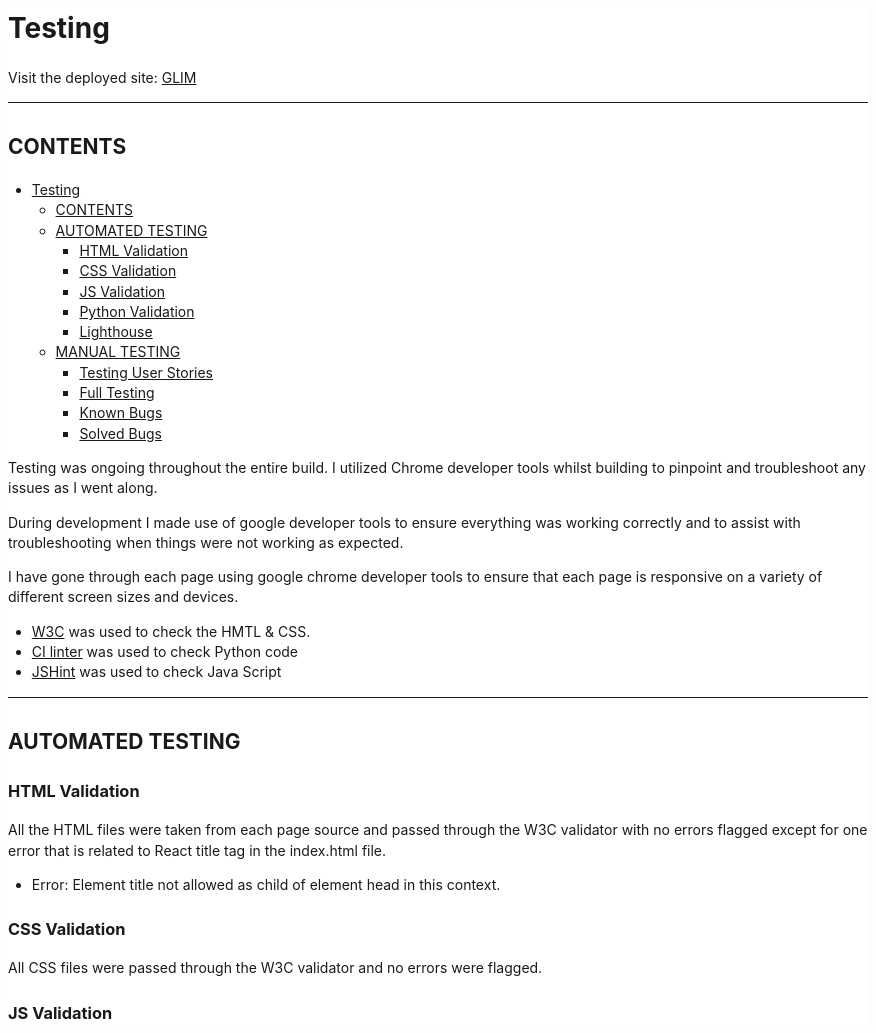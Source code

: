 # Testing

Visit the deployed site: [GLIM](https://glim-9f608ab3b04d.herokuapp.com)

---

## CONTENTS

-   [Testing](#testing)
    -   [CONTENTS](#contents)
    -   [AUTOMATED TESTING](#automated-testing)
        -   [HTML Validation](#html-validation)
        -   [CSS Validation](#css-validation)
        -   [JS Validation](#js-validation)
        -   [Python Validation](#python-validation)
        -   [Lighthouse](#lighthouse)
    -   [MANUAL TESTING](#manual-testing)
        -   [Testing User Stories](#testing-user-stories)
        -   [Full Testing](#full-testing)
        -   [Known Bugs](#known-bugs)
        -   [Solved Bugs](#solved-bugs)

Testing was ongoing throughout the entire build. I utilized Chrome developer tools whilst building to pinpoint and troubleshoot any issues as I went along.

During development I made use of google developer tools to ensure everything was working correctly and to assist with troubleshooting when things were not working as expected.

I have gone through each page using google chrome developer tools to ensure that each page is responsive on a variety of different screen sizes and devices.

-   [W3C](https://validator.w3.org/) was used to check the HMTL & CSS.
-   [CI linter](https://pep8ci.herokuapp.com/) was used to check Python code
-   [JSHint](https://jshint.com/) was used to check Java Script

---

## AUTOMATED TESTING

### HTML Validation

All the HTML files were taken from each page source and passed through the W3C validator with no errors flagged except for one error that is related to React title tag in the index.html file.

-   Error: Element title not allowed as child of element head in this context.

### CSS Validation

All CSS files were passed through the W3C validator and no errors were flagged.

### JS Validation
